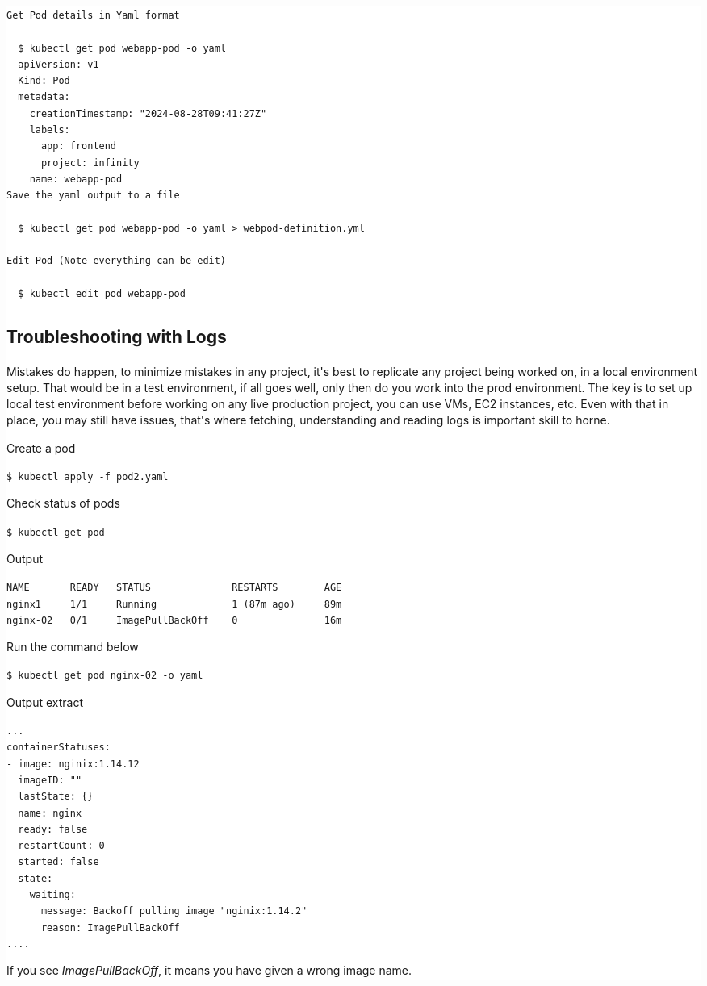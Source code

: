     Get Pod details in Yaml format

      $ kubectl get pod webapp-pod -o yaml
      apiVersion: v1
      Kind: Pod
      metadata:
        creationTimestamp: "2024-08-28T09:41:27Z"
        labels:
          app: frontend
          project: infinity
        name: webapp-pod
    Save the yaml output to a file

      $ kubectl get pod webapp-pod -o yaml > webpod-definition.yml

    Edit Pod (Note everything can be edit)

      $ kubectl edit pod webapp-pod
## Troubleshooting with Logs

Mistakes do happen, to minimize mistakes in any project, it's best to replicate any project being worked on, in a local environment setup. That would be in a test environment, if all goes well, only then do you work into the prod environment. The key is to set up local test environment before working on any live production project, you can use VMs, EC2 instances, etc. Even with that in place, you may still have issues, that's where fetching, understanding and reading logs is important skill to horne.

Create a pod

    $ kubectl apply -f pod2.yaml

Check status of pods

    $ kubectl get pod

Output

    NAME       READY   STATUS              RESTARTS        AGE
    nginx1     1/1     Running             1 (87m ago)     89m
    nginx-02   0/1     ImagePullBackOff    0               16m


Run the command below

    $ kubectl get pod nginx-02 -o yaml

Output extract

    ...
    containerStatuses:
    - image: nginix:1.14.12
      imageID: ""
      lastState: {}
      name: nginx
      ready: false
      restartCount: 0
      started: false
      state:
        waiting:
          message: Backoff pulling image "nginix:1.14.2"
          reason: ImagePullBackOff
    ....
If you see *ImagePullBackOff*, it  means you have given a wrong image name.
